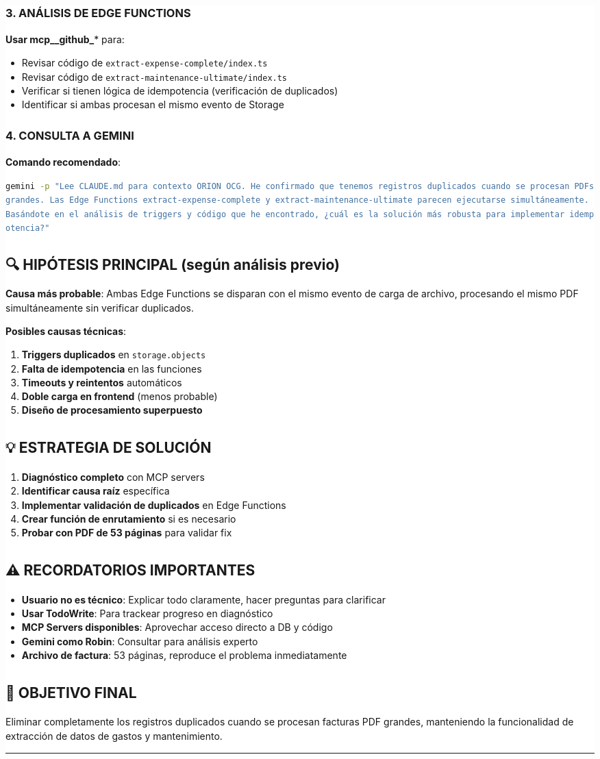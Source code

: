 ### 3. ANÁLISIS DE EDGE FUNCTIONS
**Usar mcp__github_*** para:
- Revisar código de `extract-expense-complete/index.ts`
- Revisar código de `extract-maintenance-ultimate/index.ts` 
- Verificar si tienen lógica de idempotencia (verificación de duplicados)
- Identificar si ambas procesan el mismo evento de Storage

### 4. CONSULTA A GEMINI
**Comando recomendado**:
```bash
gemini -p "Lee CLAUDE.md para contexto ORION OCG. He confirmado que tenemos registros duplicados cuando se procesan PDFs grandes. Las Edge Functions extract-expense-complete y extract-maintenance-ultimate parecen ejecutarse simultáneamente. Basándote en el análisis de triggers y código que he encontrado, ¿cuál es la solución más robusta para implementar idempotencia?"
```

## 🔍 HIPÓTESIS PRINCIPAL (según análisis previo)

**Causa más probable**: Ambas Edge Functions se disparan con el mismo evento de carga de archivo, procesando el mismo PDF simultáneamente sin verificar duplicados.

**Posibles causas técnicas**:
1. **Triggers duplicados** en `storage.objects` 
2. **Falta de idempotencia** en las funciones
3. **Timeouts y reintentos** automáticos
4. **Doble carga en frontend** (menos probable)
5. **Diseño de procesamiento superpuesto**

## 💡 ESTRATEGIA DE SOLUCIÓN

1. **Diagnóstico completo** con MCP servers
2. **Identificar causa raíz** específica  
3. **Implementar validación de duplicados** en Edge Functions
4. **Crear función de enrutamiento** si es necesario
5. **Probar con PDF de 53 páginas** para validar fix

## ⚠️ RECORDATORIOS IMPORTANTES

- **Usuario no es técnico**: Explicar todo claramente, hacer preguntas para clarificar
- **Usar TodoWrite**: Para trackear progreso en diagnóstico
- **MCP Servers disponibles**: Aprovechar acceso directo a DB y código
- **Gemini como Robin**: Consultar para análisis experto
- **Archivo de factura**: 53 páginas, reproduce el problema inmediatamente

## 🚀 OBJETIVO FINAL

Eliminar completamente los registros duplicados cuando se procesan facturas PDF grandes, manteniendo la funcionalidad de extracción de datos de gastos y mantenimiento.

---
